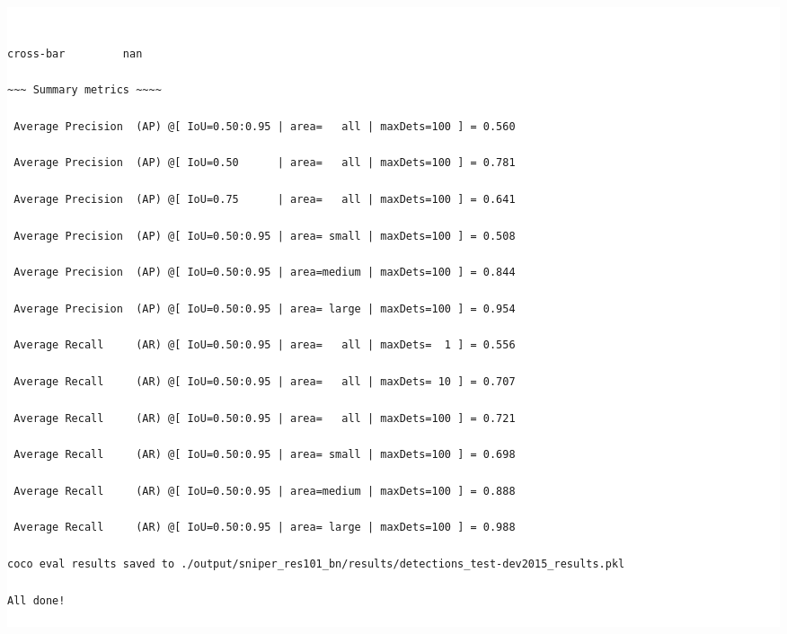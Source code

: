 ~~~ Mean and per-category AP @ IoU=0.50,0.95] ~~~~


cross-bar         nan

~~~ Summary metrics ~~~~

 Average Precision  (AP) @[ IoU=0.50:0.95 | area=   all | maxDets=100 ] = 0.560

 Average Precision  (AP) @[ IoU=0.50      | area=   all | maxDets=100 ] = 0.781

 Average Precision  (AP) @[ IoU=0.75      | area=   all | maxDets=100 ] = 0.641

 Average Precision  (AP) @[ IoU=0.50:0.95 | area= small | maxDets=100 ] = 0.508

 Average Precision  (AP) @[ IoU=0.50:0.95 | area=medium | maxDets=100 ] = 0.844

 Average Precision  (AP) @[ IoU=0.50:0.95 | area= large | maxDets=100 ] = 0.954

 Average Recall     (AR) @[ IoU=0.50:0.95 | area=   all | maxDets=  1 ] = 0.556

 Average Recall     (AR) @[ IoU=0.50:0.95 | area=   all | maxDets= 10 ] = 0.707

 Average Recall     (AR) @[ IoU=0.50:0.95 | area=   all | maxDets=100 ] = 0.721

 Average Recall     (AR) @[ IoU=0.50:0.95 | area= small | maxDets=100 ] = 0.698

 Average Recall     (AR) @[ IoU=0.50:0.95 | area=medium | maxDets=100 ] = 0.888

 Average Recall     (AR) @[ IoU=0.50:0.95 | area= large | maxDets=100 ] = 0.988

coco eval results saved to ./output/sniper_res101_bn/results/detections_test-dev2015_results.pkl

All done!


